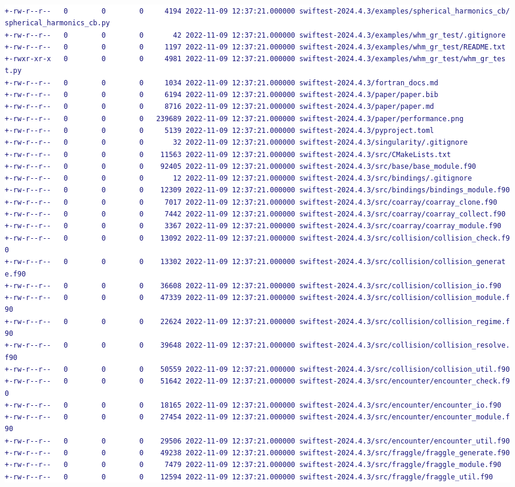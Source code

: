 ```diff
+-rw-r--r--   0        0        0     4194 2022-11-09 12:37:21.000000 swiftest-2024.4.3/examples/spherical_harmonics_cb/spherical_harmonics_cb.py
+-rw-r--r--   0        0        0       42 2022-11-09 12:37:21.000000 swiftest-2024.4.3/examples/whm_gr_test/.gitignore
+-rw-r--r--   0        0        0     1197 2022-11-09 12:37:21.000000 swiftest-2024.4.3/examples/whm_gr_test/README.txt
+-rwxr-xr-x   0        0        0     4981 2022-11-09 12:37:21.000000 swiftest-2024.4.3/examples/whm_gr_test/whm_gr_test.py
+-rw-r--r--   0        0        0     1034 2022-11-09 12:37:21.000000 swiftest-2024.4.3/fortran_docs.md
+-rw-r--r--   0        0        0     6194 2022-11-09 12:37:21.000000 swiftest-2024.4.3/paper/paper.bib
+-rw-r--r--   0        0        0     8716 2022-11-09 12:37:21.000000 swiftest-2024.4.3/paper/paper.md
+-rw-r--r--   0        0        0   239689 2022-11-09 12:37:21.000000 swiftest-2024.4.3/paper/performance.png
+-rw-r--r--   0        0        0     5139 2022-11-09 12:37:21.000000 swiftest-2024.4.3/pyproject.toml
+-rw-r--r--   0        0        0       32 2022-11-09 12:37:21.000000 swiftest-2024.4.3/singularity/.gitignore
+-rw-r--r--   0        0        0    11563 2022-11-09 12:37:21.000000 swiftest-2024.4.3/src/CMakeLists.txt
+-rw-r--r--   0        0        0    92405 2022-11-09 12:37:21.000000 swiftest-2024.4.3/src/base/base_module.f90
+-rw-r--r--   0        0        0       12 2022-11-09 12:37:21.000000 swiftest-2024.4.3/src/bindings/.gitignore
+-rw-r--r--   0        0        0    12309 2022-11-09 12:37:21.000000 swiftest-2024.4.3/src/bindings/bindings_module.f90
+-rw-r--r--   0        0        0     7017 2022-11-09 12:37:21.000000 swiftest-2024.4.3/src/coarray/coarray_clone.f90
+-rw-r--r--   0        0        0     7442 2022-11-09 12:37:21.000000 swiftest-2024.4.3/src/coarray/coarray_collect.f90
+-rw-r--r--   0        0        0     3367 2022-11-09 12:37:21.000000 swiftest-2024.4.3/src/coarray/coarray_module.f90
+-rw-r--r--   0        0        0    13092 2022-11-09 12:37:21.000000 swiftest-2024.4.3/src/collision/collision_check.f90
+-rw-r--r--   0        0        0    13302 2022-11-09 12:37:21.000000 swiftest-2024.4.3/src/collision/collision_generate.f90
+-rw-r--r--   0        0        0    36608 2022-11-09 12:37:21.000000 swiftest-2024.4.3/src/collision/collision_io.f90
+-rw-r--r--   0        0        0    47339 2022-11-09 12:37:21.000000 swiftest-2024.4.3/src/collision/collision_module.f90
+-rw-r--r--   0        0        0    22624 2022-11-09 12:37:21.000000 swiftest-2024.4.3/src/collision/collision_regime.f90
+-rw-r--r--   0        0        0    39648 2022-11-09 12:37:21.000000 swiftest-2024.4.3/src/collision/collision_resolve.f90
+-rw-r--r--   0        0        0    50559 2022-11-09 12:37:21.000000 swiftest-2024.4.3/src/collision/collision_util.f90
+-rw-r--r--   0        0        0    51642 2022-11-09 12:37:21.000000 swiftest-2024.4.3/src/encounter/encounter_check.f90
+-rw-r--r--   0        0        0    18165 2022-11-09 12:37:21.000000 swiftest-2024.4.3/src/encounter/encounter_io.f90
+-rw-r--r--   0        0        0    27454 2022-11-09 12:37:21.000000 swiftest-2024.4.3/src/encounter/encounter_module.f90
+-rw-r--r--   0        0        0    29506 2022-11-09 12:37:21.000000 swiftest-2024.4.3/src/encounter/encounter_util.f90
+-rw-r--r--   0        0        0    49238 2022-11-09 12:37:21.000000 swiftest-2024.4.3/src/fraggle/fraggle_generate.f90
+-rw-r--r--   0        0        0     7479 2022-11-09 12:37:21.000000 swiftest-2024.4.3/src/fraggle/fraggle_module.f90
+-rw-r--r--   0        0        0    12594 2022-11-09 12:37:21.000000 swiftest-2024.4.3/src/fraggle/fraggle_util.f90
```